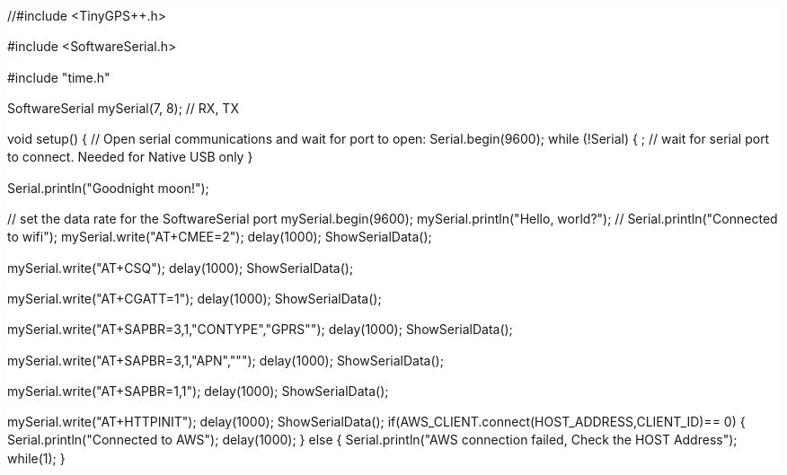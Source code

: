//#include <TinyGPS++.h>

#include <SoftwareSerial.h>

#include "time.h"


SoftwareSerial mySerial(7, 8); // RX, TX

void setup()
{
  // Open serial communications and wait for port to open:
  Serial.begin(9600);
  while (!Serial) {
    ; // wait for serial port to connect. Needed for Native USB only
  }


  Serial.println("Goodnight moon!");

  // set the data rate for the SoftwareSerial port
  mySerial.begin(9600);
  mySerial.println("Hello, world?");
 // Serial.println("Connected to wifi");
  mySerial.write("AT+CMEE=2");
  delay(1000);
  ShowSerialData();

  mySerial.write("AT+CSQ");
  delay(1000);
  ShowSerialData();

  mySerial.write("AT+CGATT=1");
  delay(1000);
  ShowSerialData();

  mySerial.write("AT+SAPBR=3,1,\"CONTYPE\",\"GPRS\"");
  delay(1000);
  ShowSerialData();

  mySerial.write("AT+SAPBR=3,1,\"APN\",\"\"");
  delay(1000);
  ShowSerialData();

  mySerial.write("AT+SAPBR=1,1");
  delay(1000);
  ShowSerialData();

   mySerial.write("AT+HTTPINIT");
  delay(1000);
  ShowSerialData();
    if(AWS_CLIENT.connect(HOST_ADDRESS,CLIENT_ID)== 0)
    {
        Serial.println("Connected to AWS");
        delay(1000);
    }
    else
    {
        Serial.println("AWS connection failed, Check the HOST Address");
        while(1);
    }
